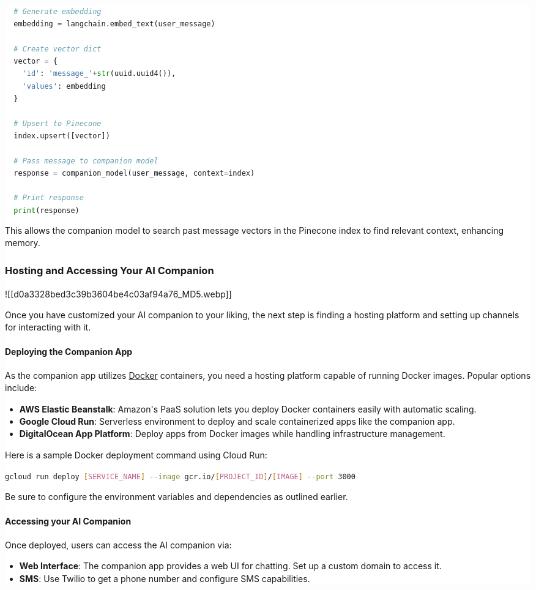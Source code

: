 ```python
  # Generate embedding
  embedding = langchain.embed_text(user_message)

  # Create vector dict
  vector = {
    'id': 'message_'+str(uuid.uuid4()),
    'values': embedding
  }

  # Upsert to Pinecone
  index.upsert([vector])

  # Pass message to companion model
  response = companion_model(user_message, context=index)

  # Print response
  print(response)
```

This allows the companion model to search past message vectors in the Pinecone index to find relevant context, enhancing memory.

### Hosting and Accessing Your AI Companion

![[d0a3328bed3c39b3604be4c03af94a76_MD5.webp]]

Once you have customized your AI companion to your liking, the next step is finding a hosting platform and setting up channels for interacting with it.

#### Deploying the Companion App

As the companion app utilizes [Docker](https://aimojo.io/master-janitor-ai-api/) containers, you need a hosting platform capable of running Docker images. Popular options include:

-   **AWS Elastic Beanstalk**: Amazon's PaaS solution lets you deploy Docker containers easily with automatic scaling.
-   **Google Cloud Run**: Serverless environment to deploy and scale containerized apps like the companion app.
-   **DigitalOcean App Platform**: Deploy apps from Docker images while handling infrastructure management.

Here is a sample Docker deployment command using Cloud Run:

```bash
gcloud run deploy [SERVICE_NAME] --image gcr.io/[PROJECT_ID]/[IMAGE] --port 3000
```

Be sure to configure the environment variables and dependencies as outlined earlier.

#### Accessing your AI Companion

Once deployed, users can access the AI companion via:

-   **Web Interface**: The companion app provides a web UI for chatting. Set up a custom domain to access it.
-   **SMS**: Use Twilio to get a phone number and configure SMS capabilities.
